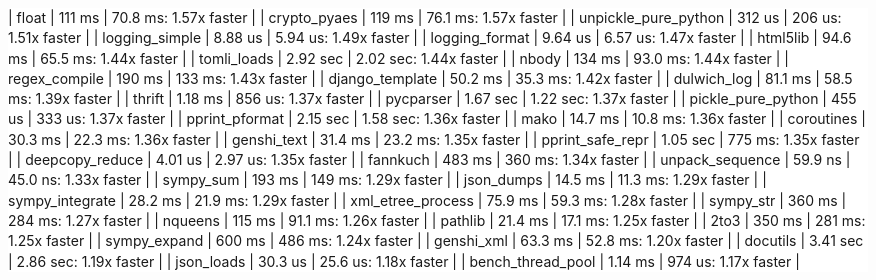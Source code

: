 | float                    | 111 ms                                                       | 70.8 ms: 1.57x faster                                                       |
| crypto_pyaes             | 119 ms                                                       | 76.1 ms: 1.57x faster                                                       |
| unpickle_pure_python     | 312 us                                                       | 206 us: 1.51x faster                                                        |
| logging_simple           | 8.88 us                                                      | 5.94 us: 1.49x faster                                                       |
| logging_format           | 9.64 us                                                      | 6.57 us: 1.47x faster                                                       |
| html5lib                 | 94.6 ms                                                      | 65.5 ms: 1.44x faster                                                       |
| tomli_loads              | 2.92 sec                                                     | 2.02 sec: 1.44x faster                                                      |
| nbody                    | 134 ms                                                       | 93.0 ms: 1.44x faster                                                       |
| regex_compile            | 190 ms                                                       | 133 ms: 1.43x faster                                                        |
| django_template          | 50.2 ms                                                      | 35.3 ms: 1.42x faster                                                       |
| dulwich_log              | 81.1 ms                                                      | 58.5 ms: 1.39x faster                                                       |
| thrift                   | 1.18 ms                                                      | 856 us: 1.37x faster                                                        |
| pycparser                | 1.67 sec                                                     | 1.22 sec: 1.37x faster                                                      |
| pickle_pure_python       | 455 us                                                       | 333 us: 1.37x faster                                                        |
| pprint_pformat           | 2.15 sec                                                     | 1.58 sec: 1.36x faster                                                      |
| mako                     | 14.7 ms                                                      | 10.8 ms: 1.36x faster                                                       |
| coroutines               | 30.3 ms                                                      | 22.3 ms: 1.36x faster                                                       |
| genshi_text              | 31.4 ms                                                      | 23.2 ms: 1.35x faster                                                       |
| pprint_safe_repr         | 1.05 sec                                                     | 775 ms: 1.35x faster                                                        |
| deepcopy_reduce          | 4.01 us                                                      | 2.97 us: 1.35x faster                                                       |
| fannkuch                 | 483 ms                                                       | 360 ms: 1.34x faster                                                        |
| unpack_sequence          | 59.9 ns                                                      | 45.0 ns: 1.33x faster                                                       |
| sympy_sum                | 193 ms                                                       | 149 ms: 1.29x faster                                                        |
| json_dumps               | 14.5 ms                                                      | 11.3 ms: 1.29x faster                                                       |
| sympy_integrate          | 28.2 ms                                                      | 21.9 ms: 1.29x faster                                                       |
| xml_etree_process        | 75.9 ms                                                      | 59.3 ms: 1.28x faster                                                       |
| sympy_str                | 360 ms                                                       | 284 ms: 1.27x faster                                                        |
| nqueens                  | 115 ms                                                       | 91.1 ms: 1.26x faster                                                       |
| pathlib                  | 21.4 ms                                                      | 17.1 ms: 1.25x faster                                                       |
| 2to3                     | 350 ms                                                       | 281 ms: 1.25x faster                                                        |
| sympy_expand             | 600 ms                                                       | 486 ms: 1.24x faster                                                        |
| genshi_xml               | 63.3 ms                                                      | 52.8 ms: 1.20x faster                                                       |
| docutils                 | 3.41 sec                                                     | 2.86 sec: 1.19x faster                                                      |
| json_loads               | 30.3 us                                                      | 25.6 us: 1.18x faster                                                       |
| bench_thread_pool        | 1.14 ms                                                      | 974 us: 1.17x faster                                                        |